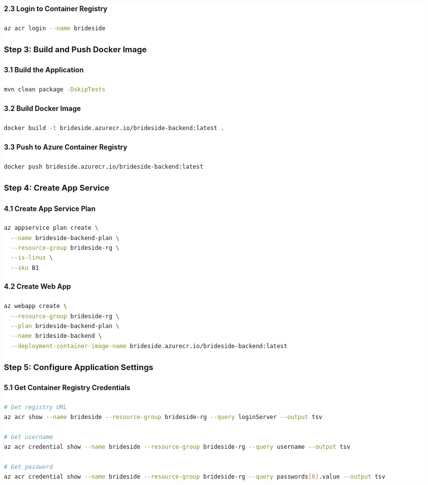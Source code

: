 #### 2.3 Login to Container Registry
```bash
az acr login --name brideside
```

### Step 3: Build and Push Docker Image

#### 3.1 Build the Application
```bash
mvn clean package -DskipTests
```

#### 3.2 Build Docker Image
```bash
docker build -t brideside.azurecr.io/brideside-backend:latest .
```

#### 3.3 Push to Azure Container Registry
```bash
docker push brideside.azurecr.io/brideside-backend:latest
```

### Step 4: Create App Service

#### 4.1 Create App Service Plan
```bash
az appservice plan create \
  --name brideside-backend-plan \
  --resource-group brideside-rg \
  --is-linux \
  --sku B1
```

#### 4.2 Create Web App
```bash
az webapp create \
  --resource-group brideside-rg \
  --plan brideside-backend-plan \
  --name brideside-backend \
  --deployment-container-image-name brideside.azurecr.io/brideside-backend:latest
```

### Step 5: Configure Application Settings

#### 5.1 Get Container Registry Credentials
```bash
# Get registry URL
az acr show --name brideside --resource-group brideside-rg --query loginServer --output tsv

# Get username
az acr credential show --name brideside --resource-group brideside-rg --query username --output tsv

# Get password
az acr credential show --name brideside --resource-group brideside-rg --query passwords[0].value --output tsv
```
